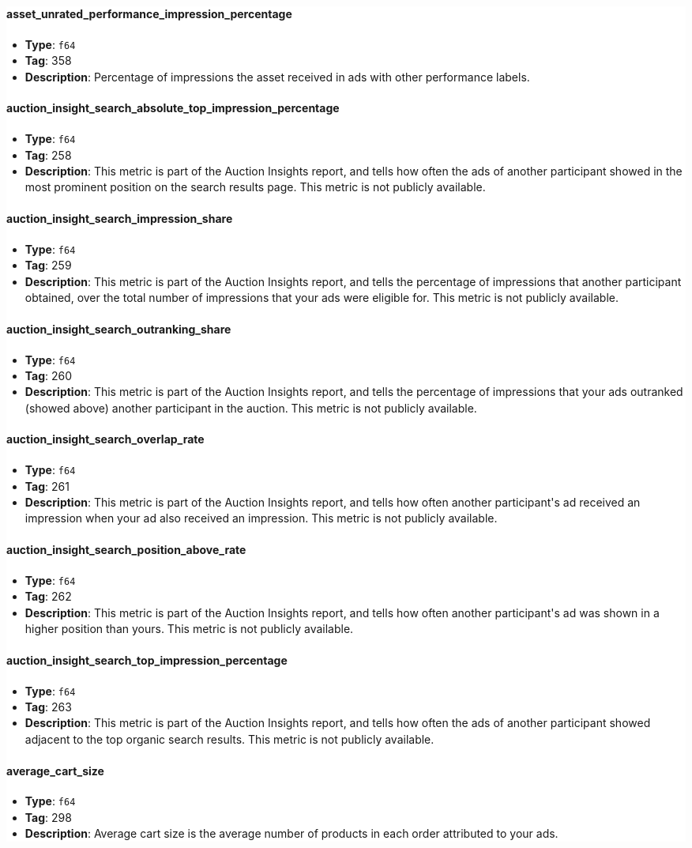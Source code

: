 #### asset_unrated_performance_impression_percentage
- **Type**: `f64`
- **Tag**: 358
- **Description**: Percentage of impressions the asset received in ads with other performance labels.

#### auction_insight_search_absolute_top_impression_percentage
- **Type**: `f64`
- **Tag**: 258
- **Description**: This metric is part of the Auction Insights report, and tells how often the ads of another participant showed in the most prominent position on the search results page. This metric is not publicly available.

#### auction_insight_search_impression_share
- **Type**: `f64`
- **Tag**: 259
- **Description**: This metric is part of the Auction Insights report, and tells the percentage of impressions that another participant obtained, over the total number of impressions that your ads were eligible for. This metric is not publicly available.

#### auction_insight_search_outranking_share
- **Type**: `f64`
- **Tag**: 260
- **Description**: This metric is part of the Auction Insights report, and tells the percentage of impressions that your ads outranked (showed above) another participant in the auction. This metric is not publicly available.

#### auction_insight_search_overlap_rate
- **Type**: `f64`
- **Tag**: 261
- **Description**: This metric is part of the Auction Insights report, and tells how often another participant's ad received an impression when your ad also received an impression. This metric is not publicly available.

#### auction_insight_search_position_above_rate
- **Type**: `f64`
- **Tag**: 262
- **Description**: This metric is part of the Auction Insights report, and tells how often another participant's ad was shown in a higher position than yours. This metric is not publicly available.

#### auction_insight_search_top_impression_percentage
- **Type**: `f64`
- **Tag**: 263
- **Description**: This metric is part of the Auction Insights report, and tells how often the ads of another participant showed adjacent to the top organic search results. This metric is not publicly available.

#### average_cart_size
- **Type**: `f64`
- **Tag**: 298
- **Description**: Average cart size is the average number of products in each order attributed to your ads.
